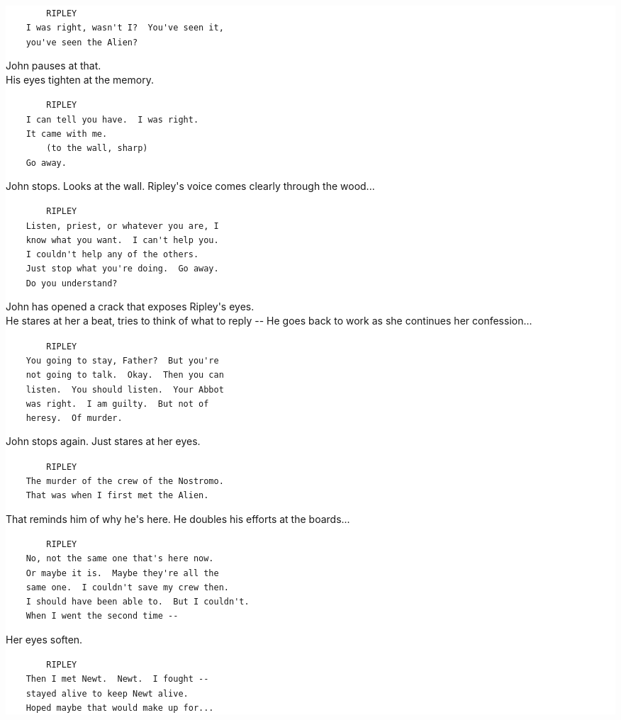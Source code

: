 			RIPLEY
		I was right, wasn't I?  You've seen it,
		you've seen the Alien?

John pauses at that.  
His eyes tighten at the memory.

			RIPLEY
		I can tell you have.  I was right.
		It came with me.
			(to the wall, sharp)
		Go away.

John stops.  Looks at the wall.
Ripley's voice comes clearly through the wood...

			RIPLEY
		Listen, priest, or whatever you are, I
		know what you want.  I can't help you.
		I couldn't help any of the others.  
		Just stop what you're doing.  Go away.
		Do you understand?

John has opened a crack that exposes Ripley's eyes.  
He stares at her a beat, tries to think of what to reply --
He goes back to work as she continues her confession...

			RIPLEY
		You going to stay, Father?  But you're 
		not going to talk.  Okay.  Then you can
		listen.  You should listen.  Your Abbot
		was right.  I am guilty.  But not of 
		heresy.  Of murder.

John stops again.
Just stares at her eyes.

			RIPLEY
		The murder of the crew of the Nostromo.
		That was when I first met the Alien.

That reminds him of why he's here.
He doubles his efforts at the boards...

			RIPLEY
		No, not the same one that's here now.
		Or maybe it is.  Maybe they're all the 
		same one.  I couldn't save my crew then.
		I should have been able to.  But I couldn't.
		When I went the second time --

Her eyes soften.

			RIPLEY
		Then I met Newt.  Newt.  I fought --
		stayed alive to keep Newt alive.
		Hoped maybe that would make up for...

